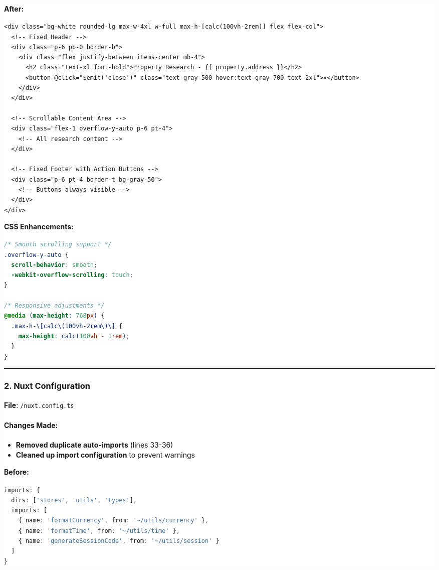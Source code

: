 **After:**
```vue
<div class="bg-white rounded-lg max-w-4xl w-full max-h-[calc(100vh-2rem)] flex flex-col">
  <!-- Fixed Header -->
  <div class="p-6 pb-0 border-b">
    <div class="flex justify-between items-center mb-4">
      <h2 class="text-xl font-bold">Property Research - {{ property.address }}</h2>
      <button @click="$emit('close')" class="text-gray-500 hover:text-gray-700 text-2xl">✕</button>
    </div>
  </div>
  
  <!-- Scrollable Content Area -->
  <div class="flex-1 overflow-y-auto p-6 pt-4">
    <!-- All research content -->
  </div>
  
  <!-- Fixed Footer with Action Buttons -->
  <div class="p-6 pt-4 border-t bg-gray-50">
    <!-- Buttons always visible -->
  </div>
</div>
```

**CSS Enhancements:**
```css
/* Smooth scrolling support */
.overflow-y-auto {
  scroll-behavior: smooth;
  -webkit-overflow-scrolling: touch;
}

/* Responsive adjustments */
@media (max-height: 768px) {
  .max-h-\[calc\(100vh-2rem\)\] {
    max-height: calc(100vh - 1rem);
  }
}
```

---

### 2. **Nuxt Configuration**
**File**: `/nuxt.config.ts`

#### Changes Made:
- **Removed duplicate auto-imports** (lines 33-36)
- **Cleaned up import configuration** to prevent warnings

**Before:**
```typescript
imports: {
  dirs: ['stores', 'utils', 'types'],
  imports: [
    { name: 'formatCurrency', from: '~/utils/currency' },
    { name: 'formatTime', from: '~/utils/time' },
    { name: 'generateSessionCode', from: '~/utils/session' }
  ]
}
```
